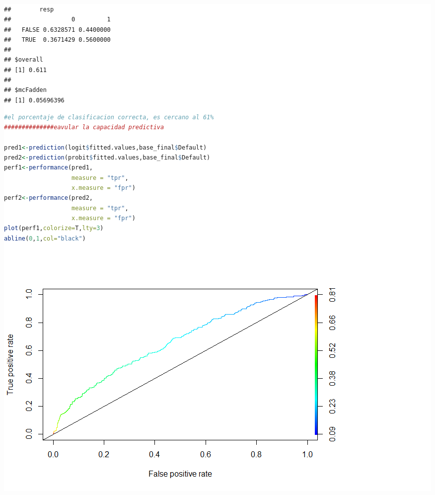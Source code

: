     ##        resp
    ##                 0         1
    ##   FALSE 0.6328571 0.4400000
    ##   TRUE  0.3671429 0.5600000
    ## 
    ## $overall
    ## [1] 0.611
    ## 
    ## $mcFadden
    ## [1] 0.05696396

``` r
#el porcentaje de clasificacion correcta, es cercano al 61%
##############eavular la capacidad predictiva

pred1<-prediction(logit$fitted.values,base_final$Default)
pred2<-prediction(probit$fitted.values,base_final$Default)
perf1<-performance(pred1,
                   measure = "tpr",
                   x.measure = "fpr")
perf2<-performance(pred2,
                   measure = "tpr",
                   x.measure = "fpr")
plot(perf1,colorize=T,lty=3)
abline(0,1,col="black")
```

![](PROYECTO-4_files/figure-gfm/unnamed-chunk-6-1.png)
